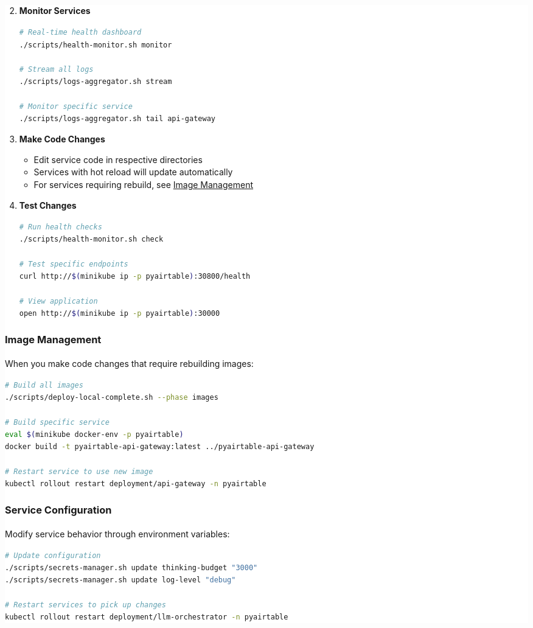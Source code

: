 2. **Monitor Services**
   ```bash
   # Real-time health dashboard
   ./scripts/health-monitor.sh monitor
   
   # Stream all logs
   ./scripts/logs-aggregator.sh stream
   
   # Monitor specific service
   ./scripts/logs-aggregator.sh tail api-gateway
   ```

3. **Make Code Changes**
   - Edit service code in respective directories
   - Services with hot reload will update automatically
   - For services requiring rebuild, see [Image Management](#image-management)

4. **Test Changes**
   ```bash
   # Run health checks
   ./scripts/health-monitor.sh check
   
   # Test specific endpoints
   curl http://$(minikube ip -p pyairtable):30800/health
   
   # View application
   open http://$(minikube ip -p pyairtable):30000
   ```

### Image Management

When you make code changes that require rebuilding images:

```bash
# Build all images
./scripts/deploy-local-complete.sh --phase images

# Build specific service
eval $(minikube docker-env -p pyairtable)
docker build -t pyairtable-api-gateway:latest ../pyairtable-api-gateway

# Restart service to use new image
kubectl rollout restart deployment/api-gateway -n pyairtable
```

### Service Configuration

Modify service behavior through environment variables:

```bash
# Update configuration
./scripts/secrets-manager.sh update thinking-budget "3000"
./scripts/secrets-manager.sh update log-level "debug"

# Restart services to pick up changes
kubectl rollout restart deployment/llm-orchestrator -n pyairtable
```
